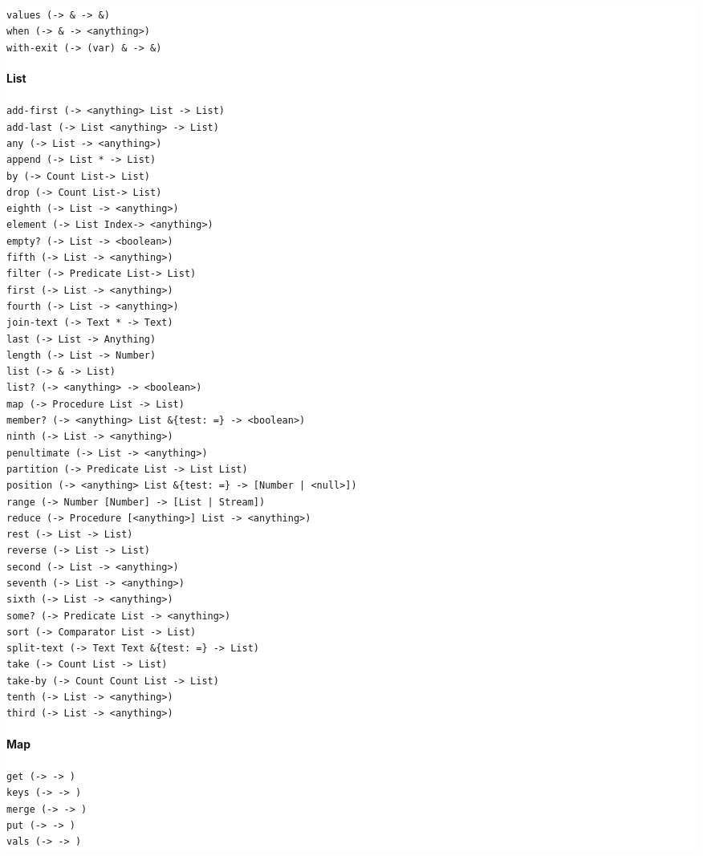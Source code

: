     values (-> & -> &)
    when (-> & -> <anything>)
    with-exit (-> (var) & -> &)

#### List

    add-first (-> <anything> List -> List)
    add-last (-> List <anything> -> List)
    any (-> List -> <anything>)
    append (-> List * -> List)
    by (-> Count List-> List)
    drop (-> Count List-> List)
    eighth (-> List -> <anything>)
    element (-> List Index-> <anything>)
    empty? (-> List -> <boolean>)
    fifth (-> List -> <anything>)
    filter (-> Predicate List-> List)
    first (-> List -> <anything>)
    fourth (-> List -> <anything>)
    join-text (-> Text * -> Text)
    last (-> List -> Anything)
    length (-> List -> Number)
    list (-> & -> List)
    list? (-> <anything> -> <boolean>)
    map (-> Procedure List -> List)
    member? (-> <anything> List &{test: =} -> <boolean>)
    ninth (-> List -> <anything>)
    penultimate (-> List -> <anything>)
    partition (-> Predicate List -> List List)
    position (-> <anything> List &{test: =} -> [Number | <null>])
    range (-> Number [Number] -> [List | Stream])
    reduce (-> Procedure [<anything>] List -> <anything>)
    rest (-> List -> List)
    reverse (-> List -> List)
    second (-> List -> <anything>)
    seventh (-> List -> <anything>)
    sixth (-> List -> <anything>)
    some? (-> Predicate List -> <anything>)
    sort (-> Comparator List -> List)
    split-text (-> Text Text &{test: =} -> List)
    take (-> Count List -> List)
    take-by (-> Count Count List -> List)
    tenth (-> List -> <anything>)
    third (-> List -> <anything>)

#### Map

    get (-> -> )
    keys (-> -> )
    merge (-> -> )
    put (-> -> )
    vals (-> -> )
